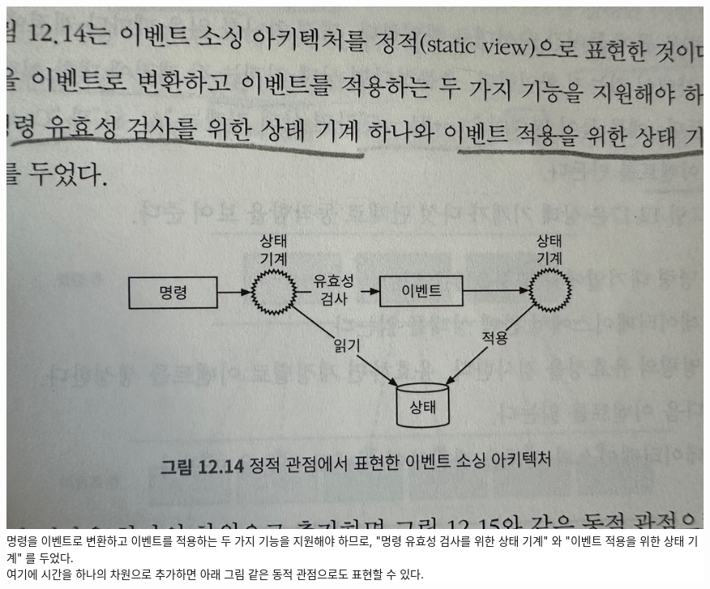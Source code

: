 ![static-event-sourcing-architecture](images/12.14_static-event-sourcing-architecture.jpeg)  
명령을 이벤트로 변환하고 이벤트를 적용하는 두 가지 기능을 지원해야 하므로, "명령 유효성 검사를 위한 상태 기계" 와 "이벤트 적용을 위한 상태 기계" 를 두었다.  
여기에 시간을 하나의 차원으로 추가하면 아래 그림 같은 동적 관점으로도 표현할 수 있다.